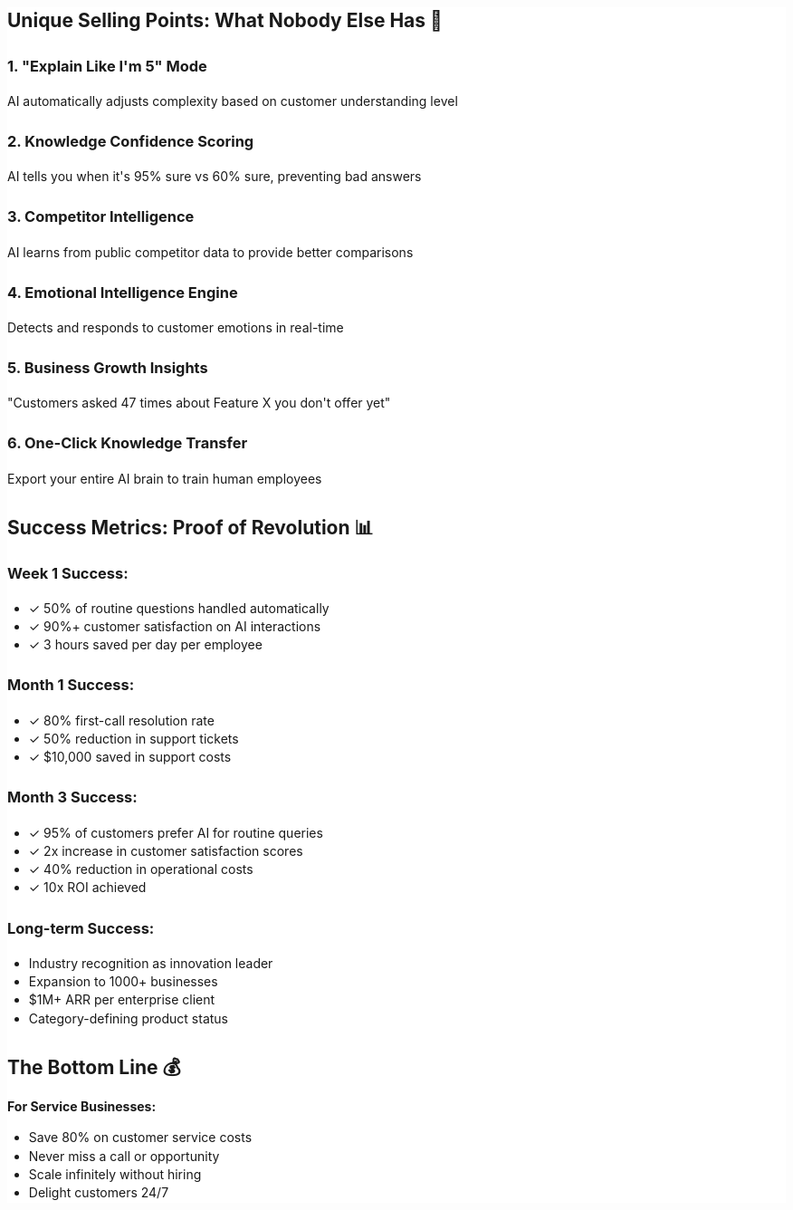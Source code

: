 ## Unique Selling Points: What Nobody Else Has 💎

### 1. **"Explain Like I'm 5" Mode**
AI automatically adjusts complexity based on customer understanding level

### 2. **Knowledge Confidence Scoring**
AI tells you when it's 95% sure vs 60% sure, preventing bad answers

### 3. **Competitor Intelligence**
AI learns from public competitor data to provide better comparisons

### 4. **Emotional Intelligence Engine**
Detects and responds to customer emotions in real-time

### 5. **Business Growth Insights**
"Customers asked 47 times about Feature X you don't offer yet"

### 6. **One-Click Knowledge Transfer**
Export your entire AI brain to train human employees

## Success Metrics: Proof of Revolution 📊

### Week 1 Success:
- ✓ 50% of routine questions handled automatically
- ✓ 90%+ customer satisfaction on AI interactions
- ✓ 3 hours saved per day per employee

### Month 1 Success:
- ✓ 80% first-call resolution rate
- ✓ 50% reduction in support tickets
- ✓ $10,000 saved in support costs

### Month 3 Success:
- ✓ 95% of customers prefer AI for routine queries
- ✓ 2x increase in customer satisfaction scores
- ✓ 40% reduction in operational costs
- ✓ 10x ROI achieved

### Long-term Success:
- Industry recognition as innovation leader
- Expansion to 1000+ businesses
- $1M+ ARR per enterprise client
- Category-defining product status

## The Bottom Line 💰

**For Service Businesses:**
- Save 80% on customer service costs
- Never miss a call or opportunity
- Scale infinitely without hiring
- Delight customers 24/7

